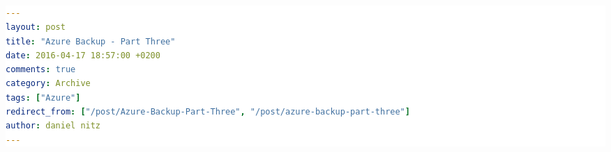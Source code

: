 ```yaml
---
layout: post
title: "Azure Backup - Part Three"
date: 2016-04-17 18:57:00 +0200
comments: true
category: Archive
tags: ["Azure"]
redirect_from: ["/post/Azure-Backup-Part-Three", "/post/azure-backup-part-three"]
author: daniel nitz
---
```


